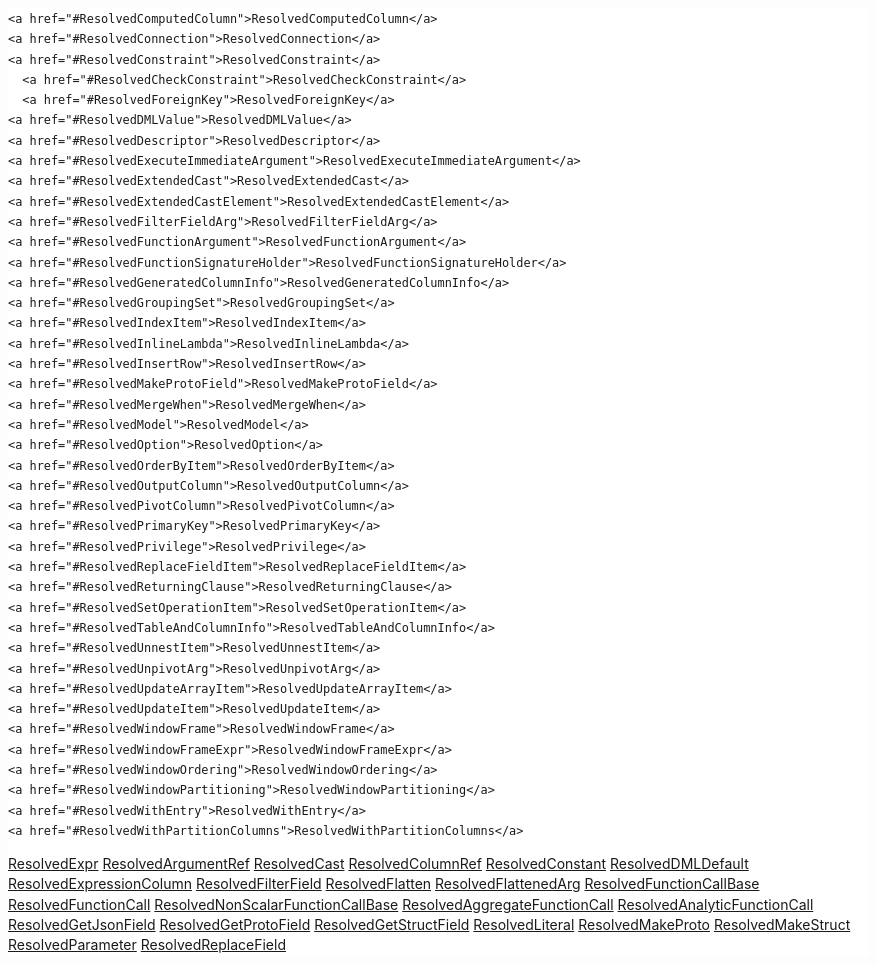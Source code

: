     <a href="#ResolvedComputedColumn">ResolvedComputedColumn</a>
    <a href="#ResolvedConnection">ResolvedConnection</a>
    <a href="#ResolvedConstraint">ResolvedConstraint</a>
      <a href="#ResolvedCheckConstraint">ResolvedCheckConstraint</a>
      <a href="#ResolvedForeignKey">ResolvedForeignKey</a>
    <a href="#ResolvedDMLValue">ResolvedDMLValue</a>
    <a href="#ResolvedDescriptor">ResolvedDescriptor</a>
    <a href="#ResolvedExecuteImmediateArgument">ResolvedExecuteImmediateArgument</a>
    <a href="#ResolvedExtendedCast">ResolvedExtendedCast</a>
    <a href="#ResolvedExtendedCastElement">ResolvedExtendedCastElement</a>
    <a href="#ResolvedFilterFieldArg">ResolvedFilterFieldArg</a>
    <a href="#ResolvedFunctionArgument">ResolvedFunctionArgument</a>
    <a href="#ResolvedFunctionSignatureHolder">ResolvedFunctionSignatureHolder</a>
    <a href="#ResolvedGeneratedColumnInfo">ResolvedGeneratedColumnInfo</a>
    <a href="#ResolvedGroupingSet">ResolvedGroupingSet</a>
    <a href="#ResolvedIndexItem">ResolvedIndexItem</a>
    <a href="#ResolvedInlineLambda">ResolvedInlineLambda</a>
    <a href="#ResolvedInsertRow">ResolvedInsertRow</a>
    <a href="#ResolvedMakeProtoField">ResolvedMakeProtoField</a>
    <a href="#ResolvedMergeWhen">ResolvedMergeWhen</a>
    <a href="#ResolvedModel">ResolvedModel</a>
    <a href="#ResolvedOption">ResolvedOption</a>
    <a href="#ResolvedOrderByItem">ResolvedOrderByItem</a>
    <a href="#ResolvedOutputColumn">ResolvedOutputColumn</a>
    <a href="#ResolvedPivotColumn">ResolvedPivotColumn</a>
    <a href="#ResolvedPrimaryKey">ResolvedPrimaryKey</a>
    <a href="#ResolvedPrivilege">ResolvedPrivilege</a>
    <a href="#ResolvedReplaceFieldItem">ResolvedReplaceFieldItem</a>
    <a href="#ResolvedReturningClause">ResolvedReturningClause</a>
    <a href="#ResolvedSetOperationItem">ResolvedSetOperationItem</a>
    <a href="#ResolvedTableAndColumnInfo">ResolvedTableAndColumnInfo</a>
    <a href="#ResolvedUnnestItem">ResolvedUnnestItem</a>
    <a href="#ResolvedUnpivotArg">ResolvedUnpivotArg</a>
    <a href="#ResolvedUpdateArrayItem">ResolvedUpdateArrayItem</a>
    <a href="#ResolvedUpdateItem">ResolvedUpdateItem</a>
    <a href="#ResolvedWindowFrame">ResolvedWindowFrame</a>
    <a href="#ResolvedWindowFrameExpr">ResolvedWindowFrameExpr</a>
    <a href="#ResolvedWindowOrdering">ResolvedWindowOrdering</a>
    <a href="#ResolvedWindowPartitioning">ResolvedWindowPartitioning</a>
    <a href="#ResolvedWithEntry">ResolvedWithEntry</a>
    <a href="#ResolvedWithPartitionColumns">ResolvedWithPartitionColumns</a>
  <a href="#ResolvedExpr">ResolvedExpr</a>
    <a href="#ResolvedArgumentRef">ResolvedArgumentRef</a>
    <a href="#ResolvedCast">ResolvedCast</a>
    <a href="#ResolvedColumnRef">ResolvedColumnRef</a>
    <a href="#ResolvedConstant">ResolvedConstant</a>
    <a href="#ResolvedDMLDefault">ResolvedDMLDefault</a>
    <a href="#ResolvedExpressionColumn">ResolvedExpressionColumn</a>
    <a href="#ResolvedFilterField">ResolvedFilterField</a>
    <a href="#ResolvedFlatten">ResolvedFlatten</a>
    <a href="#ResolvedFlattenedArg">ResolvedFlattenedArg</a>
    <a href="#ResolvedFunctionCallBase">ResolvedFunctionCallBase</a>
      <a href="#ResolvedFunctionCall">ResolvedFunctionCall</a>
      <a href="#ResolvedNonScalarFunctionCallBase">ResolvedNonScalarFunctionCallBase</a>
        <a href="#ResolvedAggregateFunctionCall">ResolvedAggregateFunctionCall</a>
        <a href="#ResolvedAnalyticFunctionCall">ResolvedAnalyticFunctionCall</a>
    <a href="#ResolvedGetJsonField">ResolvedGetJsonField</a>
    <a href="#ResolvedGetProtoField">ResolvedGetProtoField</a>
    <a href="#ResolvedGetStructField">ResolvedGetStructField</a>
    <a href="#ResolvedLiteral">ResolvedLiteral</a>
    <a href="#ResolvedMakeProto">ResolvedMakeProto</a>
    <a href="#ResolvedMakeStruct">ResolvedMakeStruct</a>
    <a href="#ResolvedParameter">ResolvedParameter</a>
    <a href="#ResolvedReplaceField">ResolvedReplaceField</a>